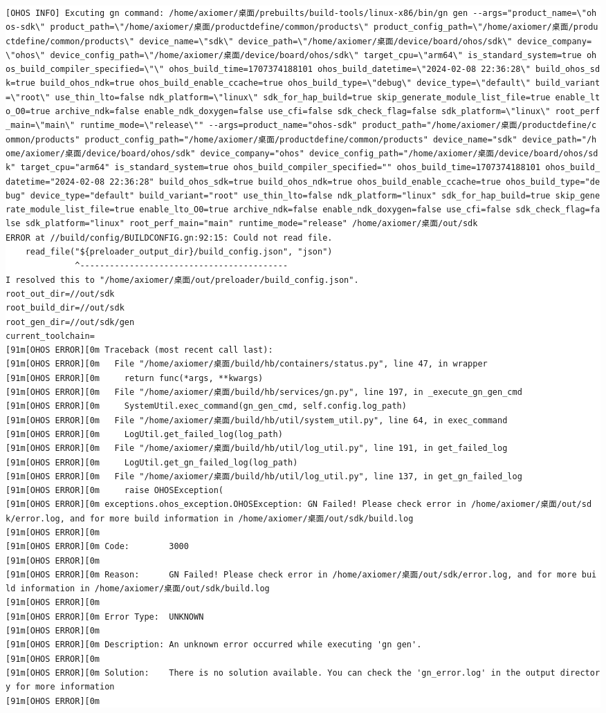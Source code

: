 ```plaintext
[OHOS INFO] Excuting gn command: /home/axiomer/桌面/prebuilts/build-tools/linux-x86/bin/gn gen --args="product_name=\"ohos-sdk\" product_path=\"/home/axiomer/桌面/productdefine/common/products\" product_config_path=\"/home/axiomer/桌面/productdefine/common/products\" device_name=\"sdk\" device_path=\"/home/axiomer/桌面/device/board/ohos/sdk\" device_company=\"ohos\" device_config_path=\"/home/axiomer/桌面/device/board/ohos/sdk\" target_cpu=\"arm64\" is_standard_system=true ohos_build_compiler_specified=\"\" ohos_build_time=1707374188101 ohos_build_datetime=\"2024-02-08 22:36:28\" build_ohos_sdk=true build_ohos_ndk=true ohos_build_enable_ccache=true ohos_build_type=\"debug\" device_type=\"default\" build_variant=\"root\" use_thin_lto=false ndk_platform=\"linux\" sdk_for_hap_build=true skip_generate_module_list_file=true enable_lto_O0=true archive_ndk=false enable_ndk_doxygen=false use_cfi=false sdk_check_flag=false sdk_platform=\"linux\" root_perf_main=\"main\" runtime_mode=\"release\"" --args=product_name="ohos-sdk" product_path="/home/axiomer/桌面/productdefine/common/products" product_config_path="/home/axiomer/桌面/productdefine/common/products" device_name="sdk" device_path="/home/axiomer/桌面/device/board/ohos/sdk" device_company="ohos" device_config_path="/home/axiomer/桌面/device/board/ohos/sdk" target_cpu="arm64" is_standard_system=true ohos_build_compiler_specified="" ohos_build_time=1707374188101 ohos_build_datetime="2024-02-08 22:36:28" build_ohos_sdk=true build_ohos_ndk=true ohos_build_enable_ccache=true ohos_build_type="debug" device_type="default" build_variant="root" use_thin_lto=false ndk_platform="linux" sdk_for_hap_build=true skip_generate_module_list_file=true enable_lto_O0=true archive_ndk=false enable_ndk_doxygen=false use_cfi=false sdk_check_flag=false sdk_platform="linux" root_perf_main="main" runtime_mode="release" /home/axiomer/桌面/out/sdk
ERROR at //build/config/BUILDCONFIG.gn:92:15: Could not read file.
    read_file("${preloader_output_dir}/build_config.json", "json")
              ^------------------------------------------
I resolved this to "/home/axiomer/桌面/out/preloader/build_config.json".
root_out_dir=//out/sdk
root_build_dir=//out/sdk
root_gen_dir=//out/sdk/gen
current_toolchain=
[91m[OHOS ERROR][0m Traceback (most recent call last):
[91m[OHOS ERROR][0m   File "/home/axiomer/桌面/build/hb/containers/status.py", line 47, in wrapper
[91m[OHOS ERROR][0m     return func(*args, **kwargs)
[91m[OHOS ERROR][0m   File "/home/axiomer/桌面/build/hb/services/gn.py", line 197, in _execute_gn_gen_cmd
[91m[OHOS ERROR][0m     SystemUtil.exec_command(gn_gen_cmd, self.config.log_path)
[91m[OHOS ERROR][0m   File "/home/axiomer/桌面/build/hb/util/system_util.py", line 64, in exec_command
[91m[OHOS ERROR][0m     LogUtil.get_failed_log(log_path)
[91m[OHOS ERROR][0m   File "/home/axiomer/桌面/build/hb/util/log_util.py", line 191, in get_failed_log
[91m[OHOS ERROR][0m     LogUtil.get_gn_failed_log(log_path)
[91m[OHOS ERROR][0m   File "/home/axiomer/桌面/build/hb/util/log_util.py", line 137, in get_gn_failed_log
[91m[OHOS ERROR][0m     raise OHOSException(
[91m[OHOS ERROR][0m exceptions.ohos_exception.OHOSException: GN Failed! Please check error in /home/axiomer/桌面/out/sdk/error.log, and for more build information in /home/axiomer/桌面/out/sdk/build.log
[91m[OHOS ERROR][0m
[91m[OHOS ERROR][0m Code:        3000
[91m[OHOS ERROR][0m
[91m[OHOS ERROR][0m Reason:      GN Failed! Please check error in /home/axiomer/桌面/out/sdk/error.log, and for more build information in /home/axiomer/桌面/out/sdk/build.log
[91m[OHOS ERROR][0m
[91m[OHOS ERROR][0m Error Type:  UNKNOWN
[91m[OHOS ERROR][0m
[91m[OHOS ERROR][0m Description: An unknown error occurred while executing 'gn gen'.
[91m[OHOS ERROR][0m
[91m[OHOS ERROR][0m Solution:    There is no solution available. You can check the 'gn_error.log' in the output directory for more information
[91m[OHOS ERROR][0m
```
